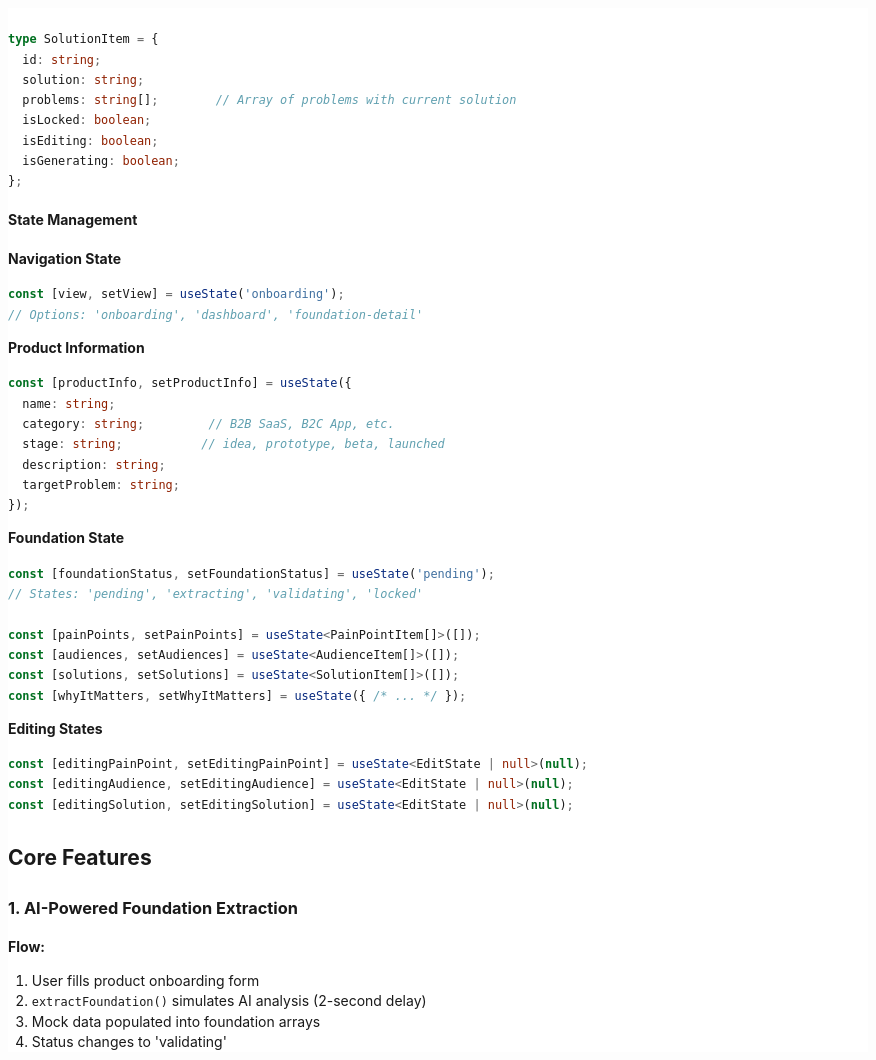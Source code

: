 ```typescript

type SolutionItem = {
  id: string;
  solution: string;
  problems: string[];        // Array of problems with current solution
  isLocked: boolean;
  isEditing: boolean;
  isGenerating: boolean;
};
```

#### State Management

**Navigation State**
```typescript
const [view, setView] = useState('onboarding');
// Options: 'onboarding', 'dashboard', 'foundation-detail'
```

**Product Information**
```typescript
const [productInfo, setProductInfo] = useState({
  name: string;
  category: string;         // B2B SaaS, B2C App, etc.
  stage: string;           // idea, prototype, beta, launched
  description: string;
  targetProblem: string;
});
```

**Foundation State**
```typescript
const [foundationStatus, setFoundationStatus] = useState('pending');
// States: 'pending', 'extracting', 'validating', 'locked'

const [painPoints, setPainPoints] = useState<PainPointItem[]>([]);
const [audiences, setAudiences] = useState<AudienceItem[]>([]);
const [solutions, setSolutions] = useState<SolutionItem[]>([]);
const [whyItMatters, setWhyItMatters] = useState({ /* ... */ });
```

**Editing States**
```typescript
const [editingPainPoint, setEditingPainPoint] = useState<EditState | null>(null);
const [editingAudience, setEditingAudience] = useState<EditState | null>(null);
const [editingSolution, setEditingSolution] = useState<EditState | null>(null);
```

## Core Features

### 1. AI-Powered Foundation Extraction

**Flow:**
1. User fills product onboarding form
2. `extractFoundation()` simulates AI analysis (2-second delay)
3. Mock data populated into foundation arrays
4. Status changes to 'validating'
